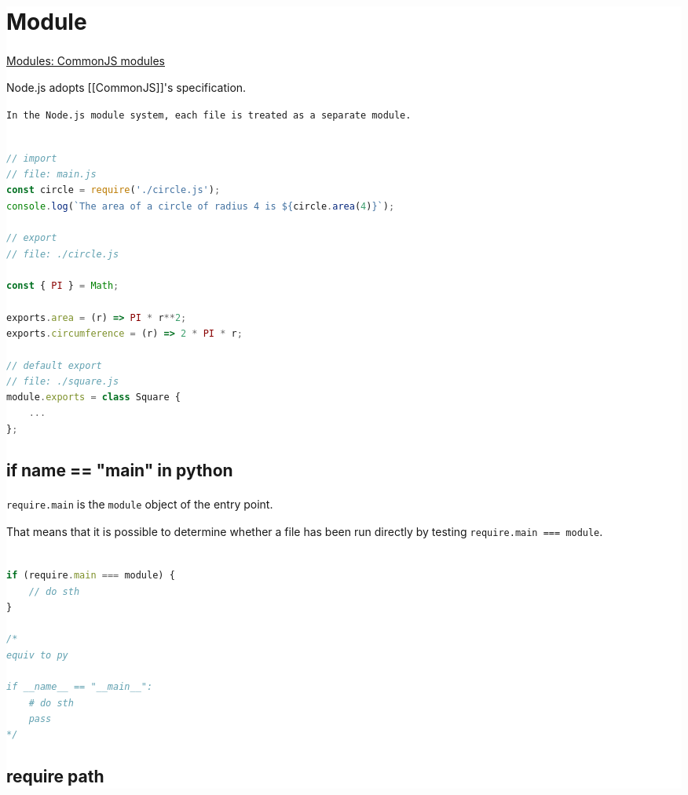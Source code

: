 # Module
[Modules: CommonJS modules](https://nodejs.org/api/modules.html#modules_modules_commonjs_modules)

Node.js adopts [[CommonJS]]'s specification.

	In the Node.js module system, each file is treated as a separate module.
	
```js

// import
// file: main.js
const circle = require('./circle.js');
console.log(`The area of a circle of radius 4 is ${circle.area(4)}`);

// export
// file: ./circle.js

const { PI } = Math;

exports.area = (r) => PI * r**2;
exports.circumference = (r) => 2 * PI * r;

// default export 
// file: ./square.js
module.exports = class Square {
	...
};
```

## if __name__ == "__main__" in python

`require.main` is the `module` object of the entry point.

That means that it is possible to determine whether a file has been run directly by testing `require.main === module`.

```js

if (require.main === module) {
	// do sth
}

/*
equiv to py

if __name__ == "__main__":
	# do sth
	pass
*/
```


## require path
